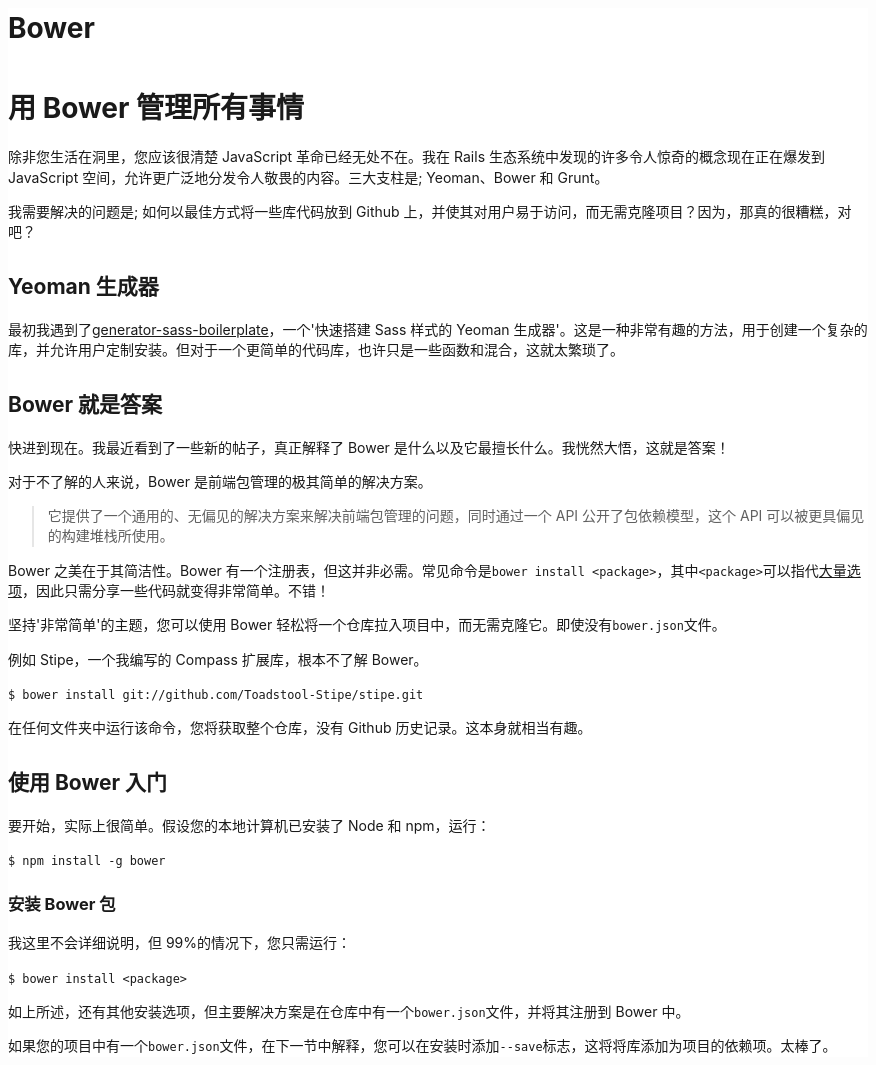 # Bower

# 用 Bower 管理所有事情

除非您生活在洞里，您应该很清楚 JavaScript 革命已经无处不在。我在 Rails 生态系统中发现的许多令人惊奇的概念现在正在爆发到 JavaScript 空间，允许更广泛地分发令人敬畏的内容。三大支柱是; Yeoman、Bower 和 Grunt。

我需要解决的问题是; 如何以最佳方式将一些库代码放到 Github 上，并使其对用户易于访问，而无需克隆项目？因为，那真的很糟糕，对吧？

## Yeoman 生成器

最初我遇到了[generator-sass-boilerplate](https://github.com/srsgores/generator-sass-boilerplate)，一个'快速搭建 Sass 样式的 Yeoman 生成器'。这是一种非常有趣的方法，用于创建一个复杂的库，并允许用户定制安装。但对于一个更简单的代码库，也许只是一些函数和混合，这就太繁琐了。

## Bower 就是答案

快进到现在。我最近看到了一些新的帖子，真正解释了 Bower 是什么以及它最擅长什么。我恍然大悟，这就是答案！

对于不了解的人来说，Bower 是前端包管理的极其简单的解决方案。

> 它提供了一个通用的、无偏见的解决方案来解决前端包管理的问题，同时通过一个 API 公开了包依赖模型，这个 API 可以被更具偏见的构建堆栈所使用。

Bower 之美在于其简洁性。Bower 有一个注册表，但这并非必需。常见命令是`bower install <package>`，其中`<package>`可以指代[大量选项](http://bower.io/#using-a-different-name-and-a-specific-version-of-a-package)，因此只需分享一些代码就变得非常简单。不错！

坚持'非常简单'的主题，您可以使用 Bower 轻松将一个仓库拉入项目中，而无需克隆它。即使没有`bower.json`文件。

例如 Stipe，一个我编写的 Compass 扩展库，根本不了解 Bower。

```
$ bower install git://github.com/Toadstool-Stipe/stipe.git 
```

在任何文件夹中运行该命令，您将获取整个仓库，没有 Github 历史记录。这本身就相当有趣。

## 使用 Bower 入门

要开始，实际上很简单。假设您的本地计算机已安装了 Node 和 npm，运行：

```
$ npm install -g bower 
```

### 安装 Bower 包

我这里不会详细说明，但 99%的情况下，您只需运行：

```
$ bower install <package> 
```

如上所述，还有其他安装选项，但主要解决方案是在仓库中有一个`bower.json`文件，并将其注册到 Bower 中。

如果您的项目中有一个`bower.json`文件，在下一节中解释，您可以在安装时添加`--save`标志，这将将库添加为项目的依赖项。太棒了。
